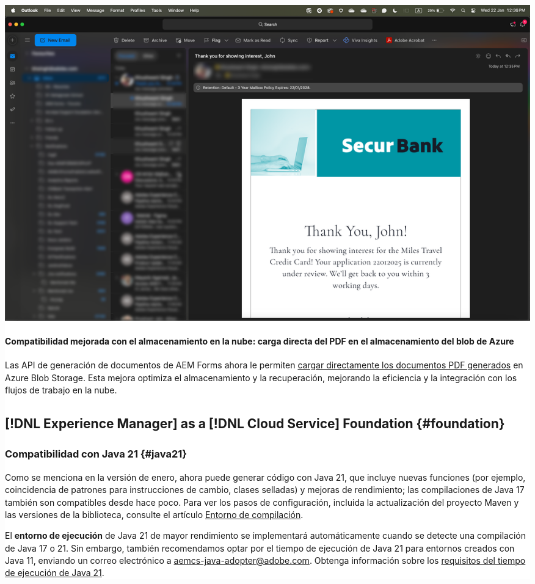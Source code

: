 ![Plantilla de correo electrónico HTML](/help/forms/assets/html-email.png)

#### Compatibilidad mejorada con el almacenamiento en la nube: carga directa del PDF en el almacenamiento del blob de Azure

Las API de generación de documentos de AEM Forms ahora le permiten [cargar directamente los documentos PDF generados](/help/forms/early-access-ea-features.md#doc-generation-api) en Azure Blob Storage. Esta mejora optimiza el almacenamiento y la recuperación, mejorando la eficiencia y la integración con los flujos de trabajo en la nube.

## [!DNL Experience Manager] as a [!DNL Cloud Service] Foundation {#foundation}

### Compatibilidad con Java 21 {#java21}

Como se menciona en la versión de enero, ahora puede generar código con Java 21, que incluye nuevas funciones (por ejemplo, coincidencia de patrones para instrucciones de cambio, clases selladas) y mejoras de rendimiento; las compilaciones de Java 17 también son compatibles desde hace poco. Para ver los pasos de configuración, incluida la actualización del proyecto Maven y las versiones de la biblioteca, consulte el artículo [Entorno de compilación](/help/implementing/cloud-manager/getting-access-to-aem-in-cloud/build-environment-details.md#using-java-support). 

El **entorno de ejecución** de Java 21 de mayor rendimiento se implementará automáticamente cuando se detecte una compilación de Java 17 o 21. Sin embargo, también recomendamos optar por el tiempo de ejecución de Java 21 para entornos creados con Java 11, enviando un correo electrónico a [aemcs-java-adopter@adobe.com](mailto:aemcs-java-adopter@adobe.com). Obtenga información sobre los [requisitos del tiempo de ejecución de Java 21](/help/implementing/cloud-manager/getting-access-to-aem-in-cloud/build-environment-details.md#runtime-requirements).
